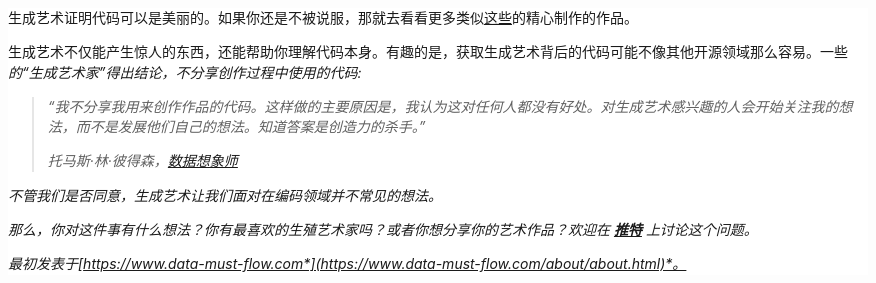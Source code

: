生成艺术证明代码可以是美丽的。如果你还是不被说服，那就去看看更多类似[这些](https://www.data-imaginist.com/art)的精心制作的作品。

生成艺术不仅能产生惊人的东西，还能帮助你理解代码本身。有趣的是，获取生成艺术背后的代码可能不像其他开源领域那么容易。一些*的“生成艺术家”得出结论，不分享创作过程中使用的代码:*

> *“我不分享我用来创作作品的代码。这样做的主要原因是，我认为这对任何人都没有好处。对生成艺术感兴趣的人会开始关注我的想法，而不是发展他们自己的想法。知道答案是创造力的杀手。”*
> 
> *托马斯·林·彼得森，[数据想象师](https://www.data-imaginist.com/art)*

*不管我们是否同意，生成艺术让我们面对在编码领域并不常见的想法。*

*那么，你对这件事有什么想法？你有最喜欢的生殖艺术家吗？或者你想分享你的艺术作品？欢迎在 [**推特**](https://www.data-must-flow.com/posts/intro-generative-art-r/) 上讨论这个问题。*

**最初发表于*[*https://www.data-must-flow.com*](https://www.data-must-flow.com/about/about.html)*。**